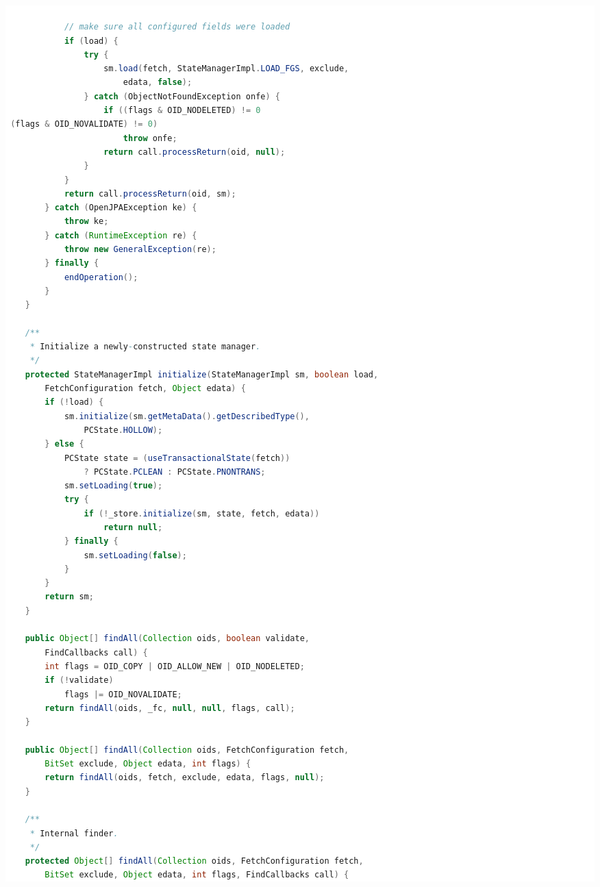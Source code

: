 ```java

            // make sure all configured fields were loaded
            if (load) {
                try {
                    sm.load(fetch, StateManagerImpl.LOAD_FGS, exclude,
                        edata, false);
                } catch (ObjectNotFoundException onfe) {
                    if ((flags & OID_NODELETED) != 0
 (flags & OID_NOVALIDATE) != 0)
                        throw onfe;
                    return call.processReturn(oid, null);
                }
            }
            return call.processReturn(oid, sm);
        } catch (OpenJPAException ke) {
            throw ke;
        } catch (RuntimeException re) {
            throw new GeneralException(re);
        } finally {
            endOperation();
        }
    }

    /**
     * Initialize a newly-constructed state manager.
     */
    protected StateManagerImpl initialize(StateManagerImpl sm, boolean load,
        FetchConfiguration fetch, Object edata) {
        if (!load) {
            sm.initialize(sm.getMetaData().getDescribedType(),
                PCState.HOLLOW);
        } else {
            PCState state = (useTransactionalState(fetch))
                ? PCState.PCLEAN : PCState.PNONTRANS;
            sm.setLoading(true);
            try {
                if (!_store.initialize(sm, state, fetch, edata))
                    return null;
            } finally {
                sm.setLoading(false);
            }
        }
        return sm;
    }

    public Object[] findAll(Collection oids, boolean validate,
        FindCallbacks call) {
        int flags = OID_COPY | OID_ALLOW_NEW | OID_NODELETED;
        if (!validate)
            flags |= OID_NOVALIDATE;
        return findAll(oids, _fc, null, null, flags, call);
    }

    public Object[] findAll(Collection oids, FetchConfiguration fetch,
        BitSet exclude, Object edata, int flags) {
        return findAll(oids, fetch, exclude, edata, flags, null);
    }

    /**
     * Internal finder.
     */
    protected Object[] findAll(Collection oids, FetchConfiguration fetch,
        BitSet exclude, Object edata, int flags, FindCallbacks call) {
```